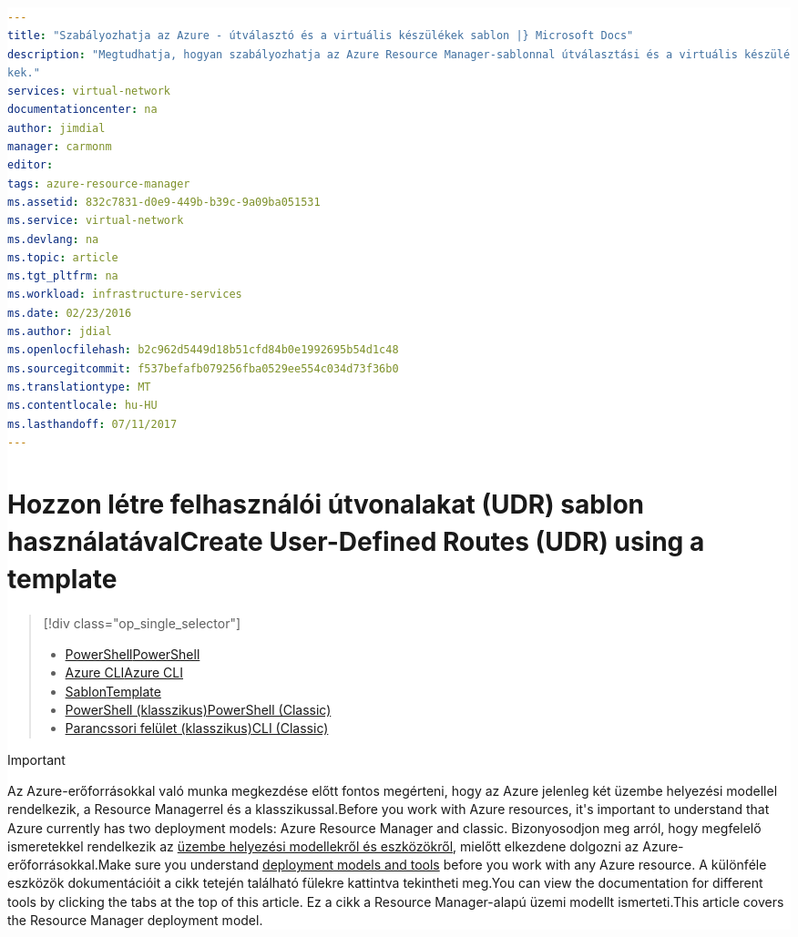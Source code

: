 ```yaml
---
title: "Szabályozhatja az Azure - útválasztó és a virtuális készülékek sablon |} Microsoft Docs"
description: "Megtudhatja, hogyan szabályozhatja az Azure Resource Manager-sablonnal útválasztási és a virtuális készülékek."
services: virtual-network
documentationcenter: na
author: jimdial
manager: carmonm
editor: 
tags: azure-resource-manager
ms.assetid: 832c7831-d0e9-449b-b39c-9a09ba051531
ms.service: virtual-network
ms.devlang: na
ms.topic: article
ms.tgt_pltfrm: na
ms.workload: infrastructure-services
ms.date: 02/23/2016
ms.author: jdial
ms.openlocfilehash: b2c962d5449d18b51cfd84b0e1992695b54d1c48
ms.sourcegitcommit: f537befafb079256fba0529ee554c034d73f36b0
ms.translationtype: MT
ms.contentlocale: hu-HU
ms.lasthandoff: 07/11/2017
---
```

# <a name="create-user-defined-routes-udr-using-a-template"></a><span data-ttu-id="15ee7-103">Hozzon létre felhasználói útvonalakat (UDR) sablon használatával</span><span class="sxs-lookup"><span data-stu-id="15ee7-103">Create User-Defined Routes (UDR) using a template</span></span>

> [!div class="op_single_selector"]
> * [<span data-ttu-id="15ee7-104">PowerShell</span><span class="sxs-lookup"><span data-stu-id="15ee7-104">PowerShell</span></span>](virtual-network-create-udr-arm-ps.md)
> * [<span data-ttu-id="15ee7-105">Azure CLI</span><span class="sxs-lookup"><span data-stu-id="15ee7-105">Azure CLI</span></span>](virtual-network-create-udr-arm-cli.md)
> * [<span data-ttu-id="15ee7-106">Sablon</span><span class="sxs-lookup"><span data-stu-id="15ee7-106">Template</span></span>](virtual-network-create-udr-arm-template.md)
> * [<span data-ttu-id="15ee7-107">PowerShell (klasszikus)</span><span class="sxs-lookup"><span data-stu-id="15ee7-107">PowerShell (Classic)</span></span>](virtual-network-create-udr-classic-ps.md)
> * [<span data-ttu-id="15ee7-108">Parancssori felület (klasszikus)</span><span class="sxs-lookup"><span data-stu-id="15ee7-108">CLI (Classic)</span></span>](virtual-network-create-udr-classic-cli.md)

> [!IMPORTANT]
> <span data-ttu-id="15ee7-109">Az Azure-erőforrásokkal való munka megkezdése előtt fontos megérteni, hogy az Azure jelenleg két üzembe helyezési modellel rendelkezik, a Resource Managerrel és a klasszikussal.</span><span class="sxs-lookup"><span data-stu-id="15ee7-109">Before you work with Azure resources, it's important to understand that Azure currently has two deployment models: Azure Resource Manager and classic.</span></span> <span data-ttu-id="15ee7-110">Bizonyosodjon meg arról, hogy megfelelő ismeretekkel rendelkezik az [üzembe helyezési modellekről és eszközökről](../azure-resource-manager/resource-manager-deployment-model.md), mielőtt elkezdene dolgozni az Azure-erőforrásokkal.</span><span class="sxs-lookup"><span data-stu-id="15ee7-110">Make sure you understand [deployment models and tools](../azure-resource-manager/resource-manager-deployment-model.md) before you work with any Azure resource.</span></span> <span data-ttu-id="15ee7-111">A különféle eszközök dokumentációit a cikk tetején található fülekre kattintva tekintheti meg.</span><span class="sxs-lookup"><span data-stu-id="15ee7-111">You can view the documentation for different tools by clicking the tabs at the top of this article.</span></span> <span data-ttu-id="15ee7-112">Ez a cikk a Resource Manager-alapú üzemi modellt ismerteti.</span><span class="sxs-lookup"><span data-stu-id="15ee7-112">This article covers the Resource Manager deployment model.</span></span> 

